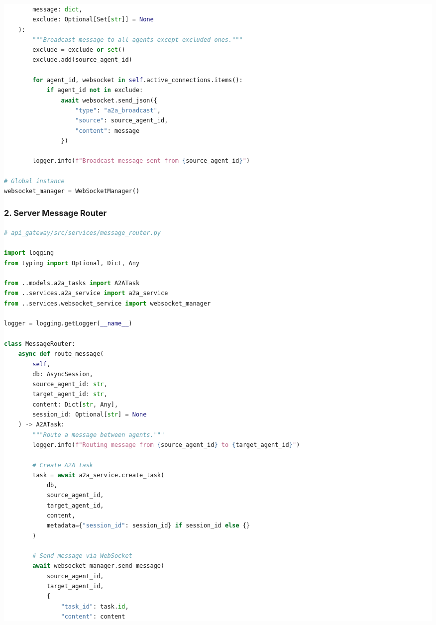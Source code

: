 ```python
        message: dict,
        exclude: Optional[Set[str]] = None
    ):
        """Broadcast message to all agents except excluded ones."""
        exclude = exclude or set()
        exclude.add(source_agent_id)
        
        for agent_id, websocket in self.active_connections.items():
            if agent_id not in exclude:
                await websocket.send_json({
                    "type": "a2a_broadcast",
                    "source": source_agent_id,
                    "content": message
                })
        
        logger.info(f"Broadcast message sent from {source_agent_id}")

# Global instance
websocket_manager = WebSocketManager()
```

### 2. Server Message Router

```python
# api_gateway/src/services/message_router.py

import logging
from typing import Optional, Dict, Any

from ..models.a2a_tasks import A2ATask
from ..services.a2a_service import a2a_service
from ..services.websocket_service import websocket_manager

logger = logging.getLogger(__name__)

class MessageRouter:
    async def route_message(
        self,
        db: AsyncSession,
        source_agent_id: str,
        target_agent_id: str,
        content: Dict[str, Any],
        session_id: Optional[str] = None
    ) -> A2ATask:
        """Route a message between agents."""
        logger.info(f"Routing message from {source_agent_id} to {target_agent_id}")
        
        # Create A2A task
        task = await a2a_service.create_task(
            db,
            source_agent_id,
            target_agent_id,
            content,
            metadata={"session_id": session_id} if session_id else {}
        )
        
        # Send message via WebSocket
        await websocket_manager.send_message(
            source_agent_id,
            target_agent_id,
            {
                "task_id": task.id,
                "content": content
```